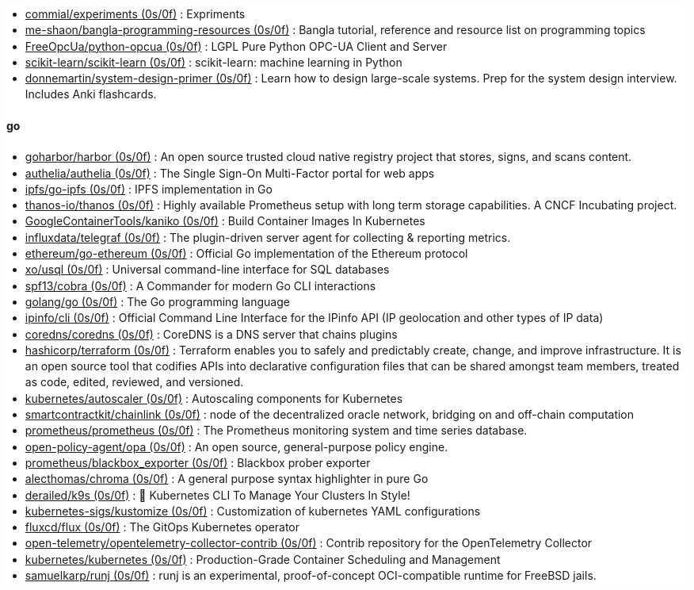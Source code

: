* [commial/experiments (0s/0f)](https://github.com/commial/experiments) : Expriments
* [me-shaon/bangla-programming-resources (0s/0f)](https://github.com/me-shaon/bangla-programming-resources) : Bangla tutorial, reference and resource list on programming topics
* [FreeOpcUa/python-opcua (0s/0f)](https://github.com/FreeOpcUa/python-opcua) : LGPL Pure Python OPC-UA Client and Server
* [scikit-learn/scikit-learn (0s/0f)](https://github.com/scikit-learn/scikit-learn) : scikit-learn: machine learning in Python
* [donnemartin/system-design-primer (0s/0f)](https://github.com/donnemartin/system-design-primer) : Learn how to design large-scale systems. Prep for the system design interview. Includes Anki flashcards.

#### go
* [goharbor/harbor (0s/0f)](https://github.com/goharbor/harbor) : An open source trusted cloud native registry project that stores, signs, and scans content.
* [authelia/authelia (0s/0f)](https://github.com/authelia/authelia) : The Single Sign-On Multi-Factor portal for web apps
* [ipfs/go-ipfs (0s/0f)](https://github.com/ipfs/go-ipfs) : IPFS implementation in Go
* [thanos-io/thanos (0s/0f)](https://github.com/thanos-io/thanos) : Highly available Prometheus setup with long term storage capabilities. A CNCF Incubating project.
* [GoogleContainerTools/kaniko (0s/0f)](https://github.com/GoogleContainerTools/kaniko) : Build Container Images In Kubernetes
* [influxdata/telegraf (0s/0f)](https://github.com/influxdata/telegraf) : The plugin-driven server agent for collecting & reporting metrics.
* [ethereum/go-ethereum (0s/0f)](https://github.com/ethereum/go-ethereum) : Official Go implementation of the Ethereum protocol
* [xo/usql (0s/0f)](https://github.com/xo/usql) : Universal command-line interface for SQL databases
* [spf13/cobra (0s/0f)](https://github.com/spf13/cobra) : A Commander for modern Go CLI interactions
* [golang/go (0s/0f)](https://github.com/golang/go) : The Go programming language
* [ipinfo/cli (0s/0f)](https://github.com/ipinfo/cli) : Official Command Line Interface for the IPinfo API (IP geolocation and other types of IP data)
* [coredns/coredns (0s/0f)](https://github.com/coredns/coredns) : CoreDNS is a DNS server that chains plugins
* [hashicorp/terraform (0s/0f)](https://github.com/hashicorp/terraform) : Terraform enables you to safely and predictably create, change, and improve infrastructure. It is an open source tool that codifies APIs into declarative configuration files that can be shared amongst team members, treated as code, edited, reviewed, and versioned.
* [kubernetes/autoscaler (0s/0f)](https://github.com/kubernetes/autoscaler) : Autoscaling components for Kubernetes
* [smartcontractkit/chainlink (0s/0f)](https://github.com/smartcontractkit/chainlink) : node of the decentralized oracle network, bridging on and off-chain computation
* [prometheus/prometheus (0s/0f)](https://github.com/prometheus/prometheus) : The Prometheus monitoring system and time series database.
* [open-policy-agent/opa (0s/0f)](https://github.com/open-policy-agent/opa) : An open source, general-purpose policy engine.
* [prometheus/blackbox_exporter (0s/0f)](https://github.com/prometheus/blackbox_exporter) : Blackbox prober exporter
* [alecthomas/chroma (0s/0f)](https://github.com/alecthomas/chroma) : A general purpose syntax highlighter in pure Go
* [derailed/k9s (0s/0f)](https://github.com/derailed/k9s) : 🐶 Kubernetes CLI To Manage Your Clusters In Style!
* [kubernetes-sigs/kustomize (0s/0f)](https://github.com/kubernetes-sigs/kustomize) : Customization of kubernetes YAML configurations
* [fluxcd/flux (0s/0f)](https://github.com/fluxcd/flux) : The GitOps Kubernetes operator
* [open-telemetry/opentelemetry-collector-contrib (0s/0f)](https://github.com/open-telemetry/opentelemetry-collector-contrib) : Contrib repository for the OpenTelemetry Collector
* [kubernetes/kubernetes (0s/0f)](https://github.com/kubernetes/kubernetes) : Production-Grade Container Scheduling and Management
* [samuelkarp/runj (0s/0f)](https://github.com/samuelkarp/runj) : runj is an experimental, proof-of-concept OCI-compatible runtime for FreeBSD jails.
